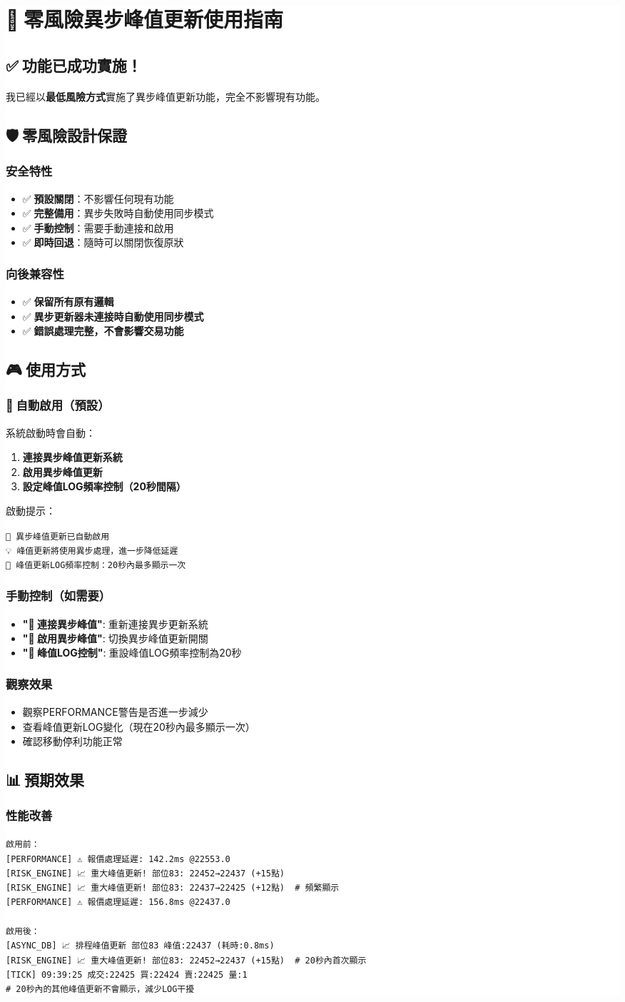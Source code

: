 # 🚀 零風險異步峰值更新使用指南

## ✅ **功能已成功實施！**

我已經以**最低風險方式**實施了異步峰值更新功能，完全不影響現有功能。

## 🛡️ **零風險設計保證**

### **安全特性**
- ✅ **預設關閉**：不影響任何現有功能
- ✅ **完整備用**：異步失敗時自動使用同步模式
- ✅ **手動控制**：需要手動連接和啟用
- ✅ **即時回退**：隨時可以關閉恢復原狀

### **向後兼容性**
- ✅ **保留所有原有邏輯**
- ✅ **異步更新器未連接時自動使用同步模式**
- ✅ **錯誤處理完整，不會影響交易功能**

## 🎮 **使用方式**

### **🚀 自動啟用（預設）**
系統啟動時會自動：
1. **連接異步峰值更新系統**
2. **啟用異步峰值更新**
3. **設定峰值LOG頻率控制（20秒間隔）**

啟動提示：
```
🚀 異步峰值更新已自動啟用
💡 峰值更新將使用異步處理，進一步降低延遲
🎯 峰值更新LOG頻率控制：20秒內最多顯示一次
```

### **手動控制**（如需要）
- **"🔗 連接異步峰值"**: 重新連接異步更新系統
- **"🚀 啟用異步峰值"**: 切換異步峰值更新開關
- **"🎯 峰值LOG控制"**: 重設峰值LOG頻率控制為20秒

### **觀察效果**
- 觀察PERFORMANCE警告是否進一步減少
- 查看峰值更新LOG變化（現在20秒內最多顯示一次）
- 確認移動停利功能正常

## 📊 **預期效果**

### **性能改善**
```
啟用前：
[PERFORMANCE] ⚠️ 報價處理延遲: 142.2ms @22553.0
[RISK_ENGINE] 📈 重大峰值更新! 部位83: 22452→22437 (+15點)
[RISK_ENGINE] 📈 重大峰值更新! 部位83: 22437→22425 (+12點)  # 頻繁顯示
[PERFORMANCE] ⚠️ 報價處理延遲: 156.8ms @22437.0

啟用後：
[ASYNC_DB] 📈 排程峰值更新 部位83 峰值:22437 (耗時:0.8ms)
[RISK_ENGINE] 📈 重大峰值更新! 部位83: 22452→22437 (+15點)  # 20秒內首次顯示
[TICK] 09:39:25 成交:22425 買:22424 賣:22425 量:1
# 20秒內的其他峰值更新不會顯示，減少LOG干擾
```